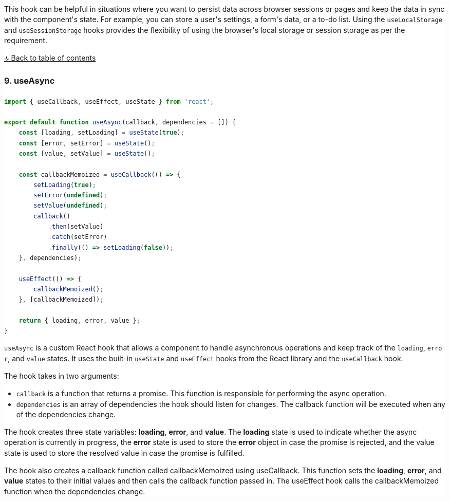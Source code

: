 This hook can be helpful in situations where you want to persist data across browser sessions or pages and keep the data in sync with the component's state. For example, you can store a user's settings, a form's data, or a to-do list. Using the `useLocalStorage` and `useSessionStorage` hooks provides the flexibility of using the browser's local storage or session storage as per the requirement.

[🔝 Back to table of contents](#table-of-contents)

### 9. useAsync

```javascript
import { useCallback, useEffect, useState } from 'react';

export default function useAsync(callback, dependencies = []) {
	const [loading, setLoading] = useState(true);
	const [error, setError] = useState();
	const [value, setValue] = useState();

	const callbackMemoized = useCallback(() => {
		setLoading(true);
		setError(undefined);
		setValue(undefined);
		callback()
			.then(setValue)
			.catch(setError)
			.finally(() => setLoading(false));
	}, dependencies);

	useEffect(() => {
		callbackMemoized();
	}, [callbackMemoized]);

	return { loading, error, value };
}
```

`useAsync` is a custom React hook that allows a component to handle asynchronous operations and keep track of the `loading`, `error`, and `value` states. It uses the built-in `useState` and `useEffect` hooks from the React library and the `useCallback` hook.

The hook takes in two arguments:

- `callback` is a function that returns a promise. This function is responsible for performing the async operation.
- `dependencies` is an array of dependencies the hook should listen for changes. The callback function will be executed when any of the dependencies change.

The hook creates three state variables: **loading**, **error**, and **value**. The **loading** state is used to indicate whether the async operation is currently in progress, the **error** state is used to store the **error** object in case the promise is rejected, and the value state is used to store the resolved value in case the promise is fulfilled.

The hook also creates a callback function called callbackMemoized using useCallback. This function sets the **loading**, **error**, and **value** states to their initial values and then calls the callback function passed in.
The useEffect hook calls the callbackMemoized function when the dependencies change.
